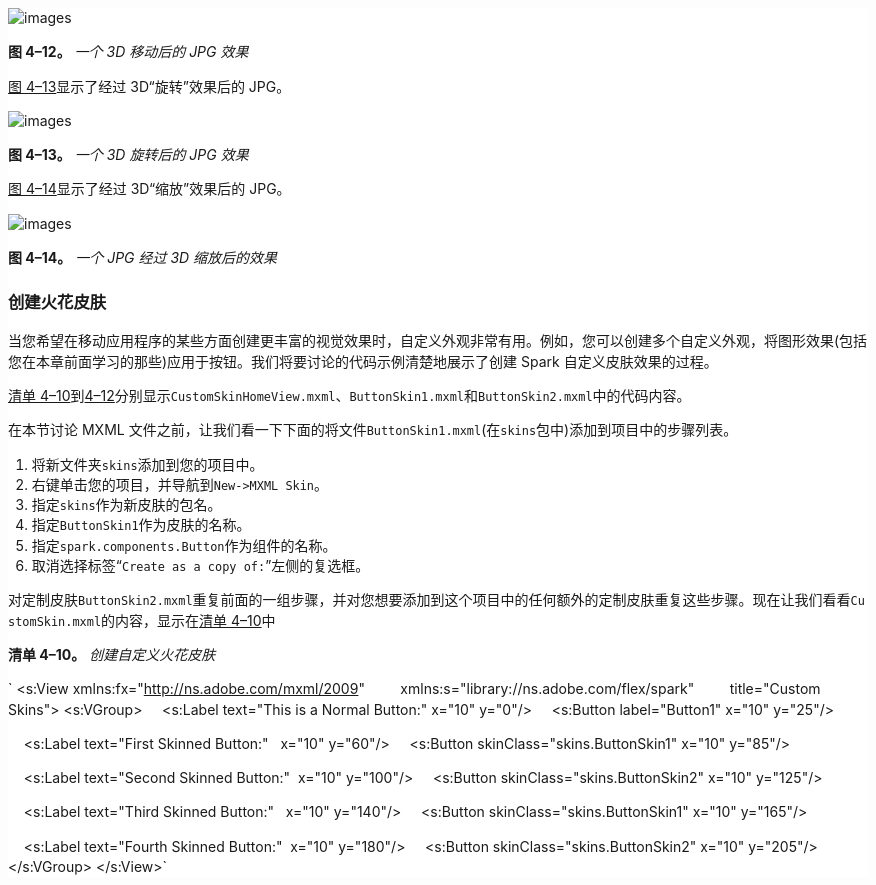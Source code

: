 ![images](images/0412.jpg)

**图 4–12。** *一个 3D 移动后的 JPG 效果*

[图 4–13](#fig_4_13)显示了经过 3D“旋转”效果后的 JPG。

![images](images/0413.jpg)

**图 4–13。** *一个 3D 旋转后的 JPG 效果*

[图 4–14](#fig_4_14)显示了经过 3D“缩放”效果后的 JPG。

![images](images/0414.jpg)

**图 4–14。** *一个 JPG 经过 3D 缩放后的效果*

### 创建火花皮肤

当您希望在移动应用程序的某些方面创建更丰富的视觉效果时，自定义外观非常有用。例如，您可以创建多个自定义外观，将图形效果(包括您在本章前面学习的那些)应用于按钮。我们将要讨论的代码示例清楚地展示了创建 Spark 自定义皮肤效果的过程。

[清单 4–10](#list_4_10)到[4–12](#list_4_12)分别显示`CustomSkinHomeView.mxml`、`ButtonSkin1.mxml`和`ButtonSkin2.mxml`中的代码内容。

在本节讨论 MXML 文件之前，让我们看一下下面的将文件`ButtonSkin1.mxml`(在`skins`包中)添加到项目中的步骤列表。

1.  将新文件夹`skins`添加到您的项目中。
2.  右键单击您的项目，并导航到`New->MXML Skin`。
3.  指定`skins`作为新皮肤的包名。
4.  指定`ButtonSkin1`作为皮肤的名称。
5.  指定`spark.components.Button`作为组件的名称。
6.  取消选择标签“`Create as a copy of:`”左侧的复选框。

对定制皮肤`ButtonSkin2.mxml`重复前面的一组步骤，并对您想要添加到这个项目中的任何额外的定制皮肤重复这些步骤。现在让我们看看`CustomSkin.mxml`的内容，显示在[清单 4–10](#list_4_10)中

**清单 4–10。** *创建自定义火花皮肤*

`<?xml version="1.0" encoding="utf-8"?>
<s:View xmlns:fx="http://ns.adobe.com/mxml/2009"
        xmlns:s="library://ns.adobe.com/flex/spark"
        title="Custom Skins">
<s:VGroup>
    <s:Label text="This is a Normal Button:" x="10" y="0"/>
    <s:Button label="Button1" x="10" y="25"/>

    <s:Label text="First Skinned Button:"   x="10" y="60"/>
    <s:Button skinClass="skins.ButtonSkin1" x="10" y="85"/>

    <s:Label text="Second Skinned Button:"  x="10" y="100"/>
    <s:Button skinClass="skins.ButtonSkin2" x="10" y="125"/>

    <s:Label text="Third Skinned Button:"   x="10" y="140"/>
    <s:Button skinClass="skins.ButtonSkin1" x="10" y="165"/>

    <s:Label text="Fourth Skinned Button:"  x="10" y="180"/>
    <s:Button skinClass="skins.ButtonSkin2" x="10" y="205"/>
</s:VGroup>
</s:View>`
